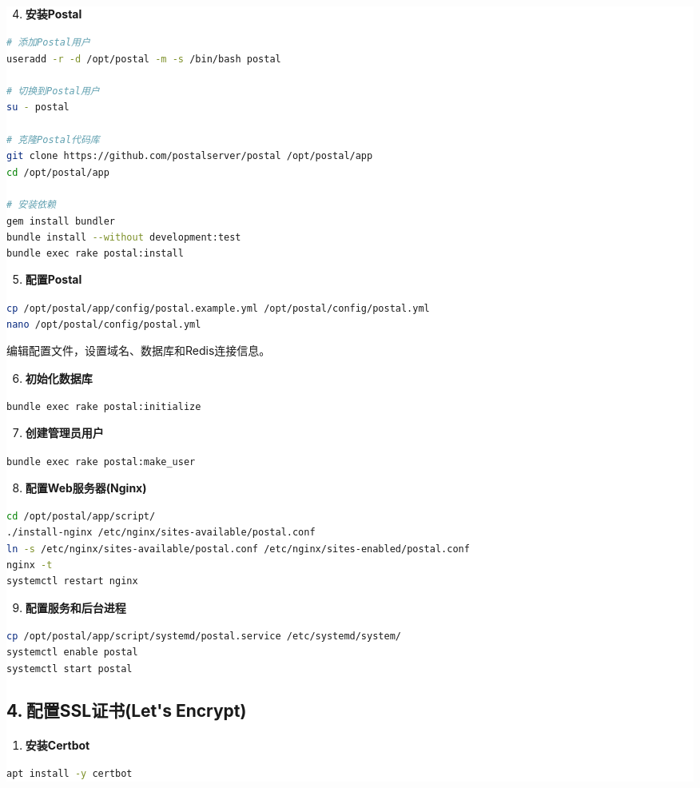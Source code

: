 4. **安装Postal**
```bash
# 添加Postal用户
useradd -r -d /opt/postal -m -s /bin/bash postal

# 切换到Postal用户
su - postal

# 克隆Postal代码库
git clone https://github.com/postalserver/postal /opt/postal/app
cd /opt/postal/app

# 安装依赖
gem install bundler
bundle install --without development:test
bundle exec rake postal:install
```

5. **配置Postal**
```bash
cp /opt/postal/app/config/postal.example.yml /opt/postal/config/postal.yml
nano /opt/postal/config/postal.yml
```
编辑配置文件，设置域名、数据库和Redis连接信息。

6. **初始化数据库**
```bash
bundle exec rake postal:initialize
```

7. **创建管理员用户**
```bash
bundle exec rake postal:make_user
```

8. **配置Web服务器(Nginx)**
```bash
cd /opt/postal/app/script/
./install-nginx /etc/nginx/sites-available/postal.conf
ln -s /etc/nginx/sites-available/postal.conf /etc/nginx/sites-enabled/postal.conf
nginx -t
systemctl restart nginx
```

9. **配置服务和后台进程**
```bash
cp /opt/postal/app/script/systemd/postal.service /etc/systemd/system/
systemctl enable postal
systemctl start postal
```

## 4. 配置SSL证书(Let's Encrypt)

1. **安装Certbot**
```bash
apt install -y certbot
```
